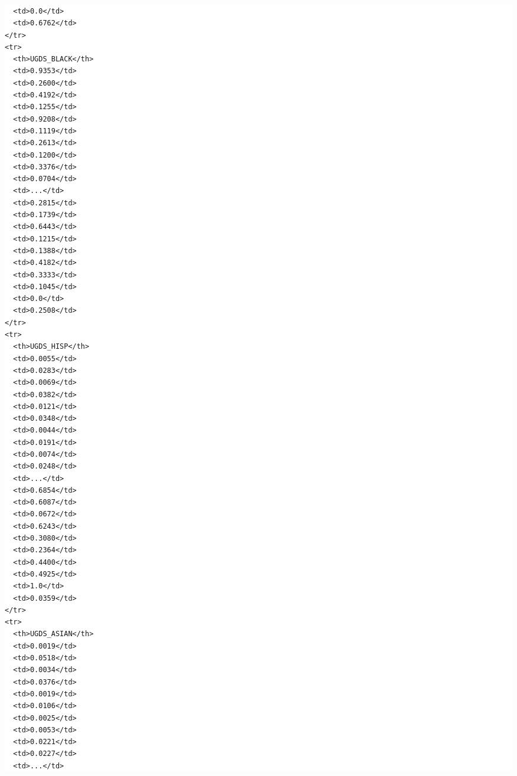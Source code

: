       <td>0.0</td>
      <td>0.6762</td>
    </tr>
    <tr>
      <th>UGDS_BLACK</th>
      <td>0.9353</td>
      <td>0.2600</td>
      <td>0.4192</td>
      <td>0.1255</td>
      <td>0.9208</td>
      <td>0.1119</td>
      <td>0.2613</td>
      <td>0.1200</td>
      <td>0.3376</td>
      <td>0.0704</td>
      <td>...</td>
      <td>0.2815</td>
      <td>0.1739</td>
      <td>0.6443</td>
      <td>0.1215</td>
      <td>0.1388</td>
      <td>0.4182</td>
      <td>0.3333</td>
      <td>0.1045</td>
      <td>0.0</td>
      <td>0.2508</td>
    </tr>
    <tr>
      <th>UGDS_HISP</th>
      <td>0.0055</td>
      <td>0.0283</td>
      <td>0.0069</td>
      <td>0.0382</td>
      <td>0.0121</td>
      <td>0.0348</td>
      <td>0.0044</td>
      <td>0.0191</td>
      <td>0.0074</td>
      <td>0.0248</td>
      <td>...</td>
      <td>0.6854</td>
      <td>0.6087</td>
      <td>0.0672</td>
      <td>0.6243</td>
      <td>0.3080</td>
      <td>0.2364</td>
      <td>0.4400</td>
      <td>0.4925</td>
      <td>1.0</td>
      <td>0.0359</td>
    </tr>
    <tr>
      <th>UGDS_ASIAN</th>
      <td>0.0019</td>
      <td>0.0518</td>
      <td>0.0034</td>
      <td>0.0376</td>
      <td>0.0019</td>
      <td>0.0106</td>
      <td>0.0025</td>
      <td>0.0053</td>
      <td>0.0221</td>
      <td>0.0227</td>
      <td>...</td>